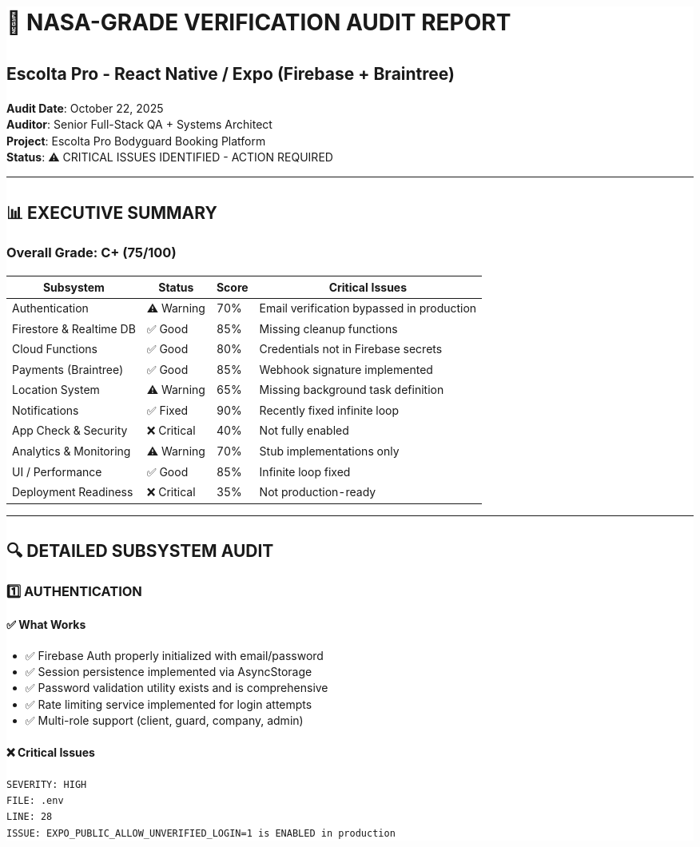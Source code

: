 # 🚀 NASA-GRADE VERIFICATION AUDIT REPORT
## Escolta Pro - React Native / Expo (Firebase + Braintree)

**Audit Date**: October 22, 2025  
**Auditor**: Senior Full-Stack QA + Systems Architect  
**Project**: Escolta Pro Bodyguard Booking Platform  
**Status**: ⚠️ CRITICAL ISSUES IDENTIFIED - ACTION REQUIRED

---

## 📊 EXECUTIVE SUMMARY

### Overall Grade: **C+ (75/100)**

| Subsystem | Status | Score | Critical Issues |
|-----------|--------|-------|-----------------|
| Authentication | ⚠️ Warning | 70% | Email verification bypassed in production |
| Firestore & Realtime DB | ✅ Good | 85% | Missing cleanup functions |
| Cloud Functions | ✅ Good | 80% | Credentials not in Firebase secrets |
| Payments (Braintree) | ✅ Good | 85% | Webhook signature implemented |
| Location System | ⚠️ Warning | 65% | Missing background task definition |
| Notifications | ✅ Fixed | 90% | Recently fixed infinite loop |
| App Check & Security | ❌ Critical | 40% | Not fully enabled |
| Analytics & Monitoring | ⚠️ Warning | 70% | Stub implementations only |
| UI / Performance | ✅ Good | 85% | Infinite loop fixed |
| Deployment Readiness | ❌ Critical | 35% | Not production-ready |

---

## 🔍 DETAILED SUBSYSTEM AUDIT

### 1️⃣ AUTHENTICATION

#### ✅ What Works
- ✅ Firebase Auth properly initialized with email/password
- ✅ Session persistence implemented via AsyncStorage
- ✅ Password validation utility exists and is comprehensive
- ✅ Rate limiting service implemented for login attempts
- ✅ Multi-role support (client, guard, company, admin)

#### ❌ Critical Issues
```
SEVERITY: HIGH
FILE: .env
LINE: 28
ISSUE: EXPO_PUBLIC_ALLOW_UNVERIFIED_LOGIN=1 is ENABLED in production
```
